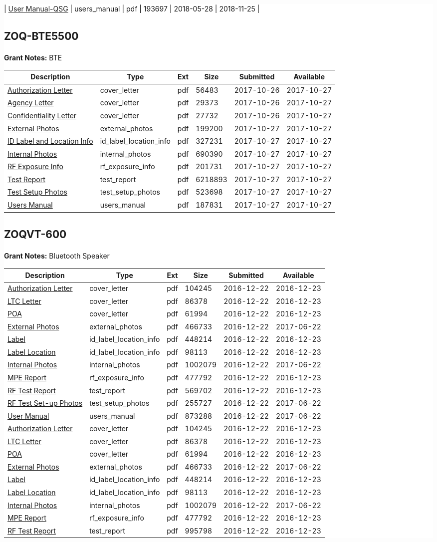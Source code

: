 | [User Manual-QSG](ZOQVT-410/09d90ee8ce849da83c9be90435f68aa4/3865406.pdf) | users_manual | pdf | 193697 | 2018-05-28 | 2018-11-25 |
## ZOQ-BTE5500
**Grant Notes:** BTE

| Description | Type | Ext | Size | Submitted | Available |
| ----------- | ---- | --- | ---- | --------- | --------- |
| [Authorization Letter](ZOQ-BTE5500/c229271d47674ea63d02fdc8c2f805f7/3619127.pdf) | cover_letter | pdf | 56483 | 2017-10-26 | 2017-10-27 |
| [Agency Letter](ZOQ-BTE5500/c229271d47674ea63d02fdc8c2f805f7/3619133.pdf) | cover_letter | pdf | 29373 | 2017-10-26 | 2017-10-27 |
| [Confidentiality Letter](ZOQ-BTE5500/c229271d47674ea63d02fdc8c2f805f7/3619139.pdf) | cover_letter | pdf | 27732 | 2017-10-26 | 2017-10-27 |
| [External Photos](ZOQ-BTE5500/c229271d47674ea63d02fdc8c2f805f7/3619279.pdf) | external_photos | pdf | 199200 | 2017-10-27 | 2017-10-27 |
| [ID Label and Location Info](ZOQ-BTE5500/c229271d47674ea63d02fdc8c2f805f7/3619284.pdf) | id_label_location_info | pdf | 327231 | 2017-10-27 | 2017-10-27 |
| [Internal Photos](ZOQ-BTE5500/c229271d47674ea63d02fdc8c2f805f7/3619281.pdf) | internal_photos | pdf | 690390 | 2017-10-27 | 2017-10-27 |
| [RF Exposure Info](ZOQ-BTE5500/c229271d47674ea63d02fdc8c2f805f7/3619468.pdf) | rf_exposure_info | pdf | 201731 | 2017-10-27 | 2017-10-27 |
| [Test Report](ZOQ-BTE5500/c229271d47674ea63d02fdc8c2f805f7/3619297.pdf) | test_report | pdf | 6218893 | 2017-10-27 | 2017-10-27 |
| [Test Setup Photos](ZOQ-BTE5500/c229271d47674ea63d02fdc8c2f805f7/3619286.pdf) | test_setup_photos | pdf | 523698 | 2017-10-27 | 2017-10-27 |
| [Users Manual](ZOQ-BTE5500/c229271d47674ea63d02fdc8c2f805f7/3619293.pdf) | users_manual | pdf | 187831 | 2017-10-27 | 2017-10-27 |
## ZOQVT-600
**Grant Notes:** Bluetooth Speaker

| Description | Type | Ext | Size | Submitted | Available |
| ----------- | ---- | --- | ---- | --------- | --------- |
| [Authorization Letter](ZOQVT-600/bf774088507d972364881f4ab886d2ae/3237869.pdf) | cover_letter | pdf | 104245 | 2016-12-22 | 2016-12-23 |
| [LTC Letter](ZOQVT-600/bf774088507d972364881f4ab886d2ae/3237870.pdf) | cover_letter | pdf | 86378 | 2016-12-22 | 2016-12-23 |
| [POA](ZOQVT-600/bf774088507d972364881f4ab886d2ae/3237871.pdf) | cover_letter | pdf | 61994 | 2016-12-22 | 2016-12-23 |
| [External Photos](ZOQVT-600/bf774088507d972364881f4ab886d2ae/3237872.pdf) | external_photos | pdf | 466733 | 2016-12-22 | 2017-06-22 |
| [Label](ZOQVT-600/bf774088507d972364881f4ab886d2ae/3237873.pdf) | id_label_location_info | pdf | 448214 | 2016-12-22 | 2016-12-23 |
| [Label Location](ZOQVT-600/bf774088507d972364881f4ab886d2ae/3237874.pdf) | id_label_location_info | pdf | 98113 | 2016-12-22 | 2016-12-23 |
| [Internal Photos](ZOQVT-600/bf774088507d972364881f4ab886d2ae/3237875.pdf) | internal_photos | pdf | 1002079 | 2016-12-22 | 2017-06-22 |
| [MPE Report](ZOQVT-600/bf774088507d972364881f4ab886d2ae/3237878.pdf) | rf_exposure_info | pdf | 477792 | 2016-12-22 | 2016-12-23 |
| [RF Test Report](ZOQVT-600/bf774088507d972364881f4ab886d2ae/3237897.pdf) | test_report | pdf | 569702 | 2016-12-22 | 2016-12-23 |
| [RF Test Set-up Photos](ZOQVT-600/bf774088507d972364881f4ab886d2ae/3237895.pdf) | test_setup_photos | pdf | 255727 | 2016-12-22 | 2017-06-22 |
| [User Manual](ZOQVT-600/bf774088507d972364881f4ab886d2ae/3237880.pdf) | users_manual | pdf | 873288 | 2016-12-22 | 2017-06-22 |
| [Authorization Letter](ZOQVT-600/de5bad8fd2a96061ff2f9c81f19e94e6/3237869.pdf) | cover_letter | pdf | 104245 | 2016-12-22 | 2016-12-23 |
| [LTC Letter](ZOQVT-600/de5bad8fd2a96061ff2f9c81f19e94e6/3237870.pdf) | cover_letter | pdf | 86378 | 2016-12-22 | 2016-12-23 |
| [POA](ZOQVT-600/de5bad8fd2a96061ff2f9c81f19e94e6/3237871.pdf) | cover_letter | pdf | 61994 | 2016-12-22 | 2016-12-23 |
| [External Photos](ZOQVT-600/de5bad8fd2a96061ff2f9c81f19e94e6/3237872.pdf) | external_photos | pdf | 466733 | 2016-12-22 | 2017-06-22 |
| [Label](ZOQVT-600/de5bad8fd2a96061ff2f9c81f19e94e6/3237873.pdf) | id_label_location_info | pdf | 448214 | 2016-12-22 | 2016-12-23 |
| [Label Location](ZOQVT-600/de5bad8fd2a96061ff2f9c81f19e94e6/3237874.pdf) | id_label_location_info | pdf | 98113 | 2016-12-22 | 2016-12-23 |
| [Internal Photos](ZOQVT-600/de5bad8fd2a96061ff2f9c81f19e94e6/3237875.pdf) | internal_photos | pdf | 1002079 | 2016-12-22 | 2017-06-22 |
| [MPE Report](ZOQVT-600/de5bad8fd2a96061ff2f9c81f19e94e6/3237878.pdf) | rf_exposure_info | pdf | 477792 | 2016-12-22 | 2016-12-23 |
| [RF Test Report](ZOQVT-600/de5bad8fd2a96061ff2f9c81f19e94e6/3237894.pdf) | test_report | pdf | 995798 | 2016-12-22 | 2016-12-23 |